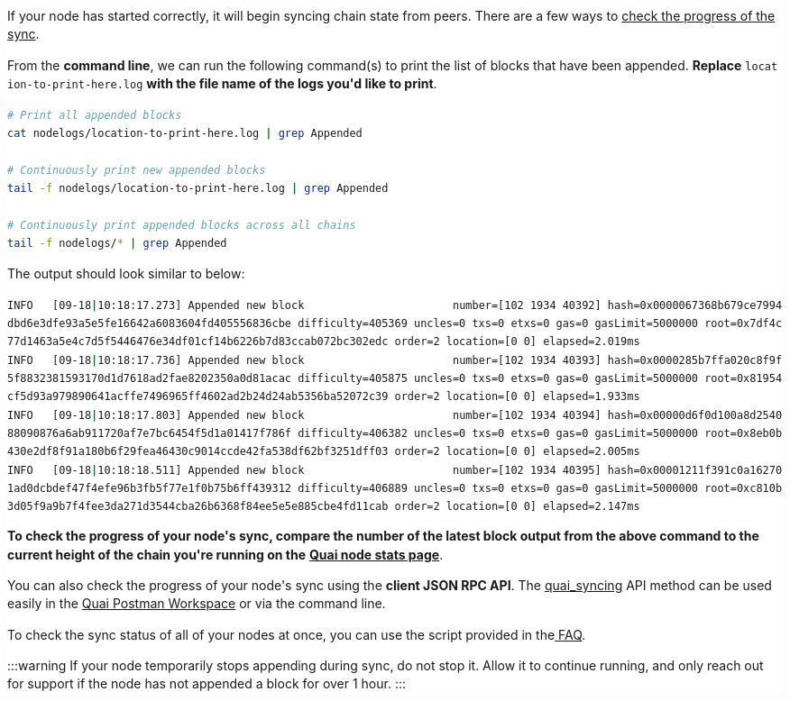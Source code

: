 If your node has started correctly, it will begin syncing chain state from peers. There are a few ways to [check the progress of the sync](../node-faq/node-faq.md#check-sync-status).

From the **command line**, we can run the following command(s) to print the list of blocks that have been appended. **Replace** `location-to-print-here.log` **with the file name of the logs you'd like to print**.

```bash
# Print all appended blocks
cat nodelogs/location-to-print-here.log | grep Appended

# Continuously print new appended blocks
tail -f nodelogs/location-to-print-here.log | grep Appended

# Continuously print appended blocks across all chains
tail -f nodelogs/* | grep Appended
```

The output should look similar to below:

```bash
INFO   [09-18|10:18:17.273] Appended new block                       number=[102 1934 40392] hash=0x0000067368b679ce7994dbd6e3dfe93a5e5fe16642a6083604fd405556836cbe difficulty=405369 uncles=0 txs=0 etxs=0 gas=0 gasLimit=5000000 root=0x7df4c77d1463a5e4c7d5f5446476e34df01cf14b6226b7d83ccab072bc302edc order=2 location=[0 0] elapsed=2.019ms
INFO   [09-18|10:18:17.736] Appended new block                       number=[102 1934 40393] hash=0x0000285b7ffa020c8f9f5f8832381593170d1d7618ad2fae8202350a0d81acac difficulty=405875 uncles=0 txs=0 etxs=0 gas=0 gasLimit=5000000 root=0x81954cf5d93a979890641acffe7496965ff4602ad2b24d24ab5356ba52072c39 order=2 location=[0 0] elapsed=1.933ms
INFO   [09-18|10:18:17.803] Appended new block                       number=[102 1934 40394] hash=0x00000d6f0d100a8d254088090876a6ab911720af7e7bc6454f5d1a01417f786f difficulty=406382 uncles=0 txs=0 etxs=0 gas=0 gasLimit=5000000 root=0x8eb0b430e2df8f91a180b6f29fea46430c9014ccde42fa538df62bf3251dff03 order=2 location=[0 0] elapsed=2.005ms
INFO   [09-18|10:18:18.511] Appended new block                       number=[102 1934 40395] hash=0x00001211f391c0a162701ad0dcbdef47f4efe96b3fb5f77e1f0b75b6ff439312 difficulty=406889 uncles=0 txs=0 etxs=0 gas=0 gasLimit=5000000 root=0xc810b3d05f9a9b7f4fee3da271d3544cba26b6368f84ee5e5e885cbe4fd11cab order=2 location=[0 0] elapsed=2.147ms
```

**To check the progress of your node's sync, compare the number of the latest block output from the above command to the current height of the chain you're running on the** [**Quai node stats page**](https://stats.quai.network/).

You can also check the progress of your node's sync using the **client JSON RPC API**. The [quai_syncing](../../../develop/apis/json-rpc-api.md#quai_syncing) API method can be used easily in the [Quai Postman Workspace](https://documenter.getpostman.com/view/19820580/2s935iv7GU) or via the command line.

To check the sync status of all of your nodes at once, you can use the script provided in the[ FAQ](../node-faq/node-faq.md#global-sync-status).

:::warning
If your node temporarily stops appending during sync, do not stop it. Allow it to continue running, and only reach out for support if the node has not appended a block for over 1 hour.
:::
